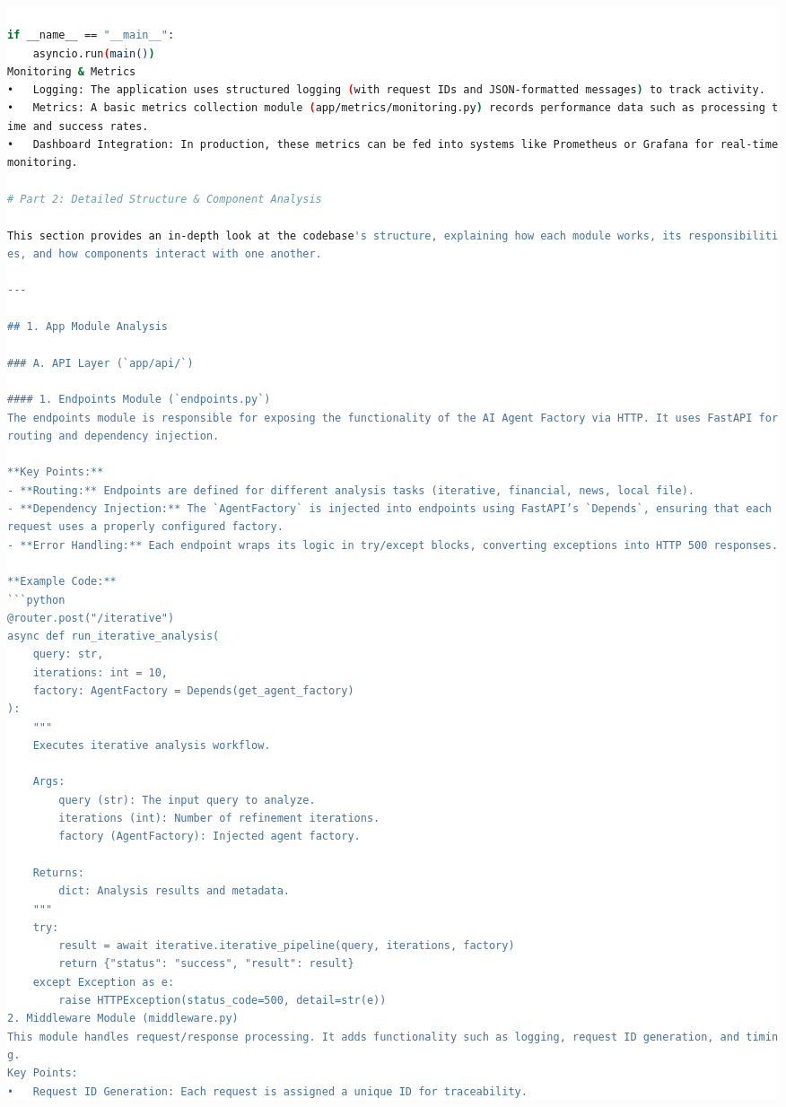 ```bash

if __name__ == "__main__":
    asyncio.run(main())
Monitoring & Metrics
•	Logging: The application uses structured logging (with request IDs and JSON-formatted messages) to track activity.
•	Metrics: A basic metrics collection module (app/metrics/monitoring.py) records performance data such as processing time and success rates.
•	Dashboard Integration: In production, these metrics can be fed into systems like Prometheus or Grafana for real-time monitoring.
 
# Part 2: Detailed Structure & Component Analysis

This section provides an in-depth look at the codebase's structure, explaining how each module works, its responsibilities, and how components interact with one another.

---

## 1. App Module Analysis

### A. API Layer (`app/api/`)

#### 1. Endpoints Module (`endpoints.py`)
The endpoints module is responsible for exposing the functionality of the AI Agent Factory via HTTP. It uses FastAPI for routing and dependency injection.

**Key Points:**
- **Routing:** Endpoints are defined for different analysis tasks (iterative, financial, news, local file).
- **Dependency Injection:** The `AgentFactory` is injected into endpoints using FastAPI’s `Depends`, ensuring that each request uses a properly configured factory.
- **Error Handling:** Each endpoint wraps its logic in try/except blocks, converting exceptions into HTTP 500 responses.

**Example Code:**
```python
@router.post("/iterative")
async def run_iterative_analysis(
    query: str, 
    iterations: int = 10, 
    factory: AgentFactory = Depends(get_agent_factory)
):
    """
    Executes iterative analysis workflow.
    
    Args:
        query (str): The input query to analyze.
        iterations (int): Number of refinement iterations.
        factory (AgentFactory): Injected agent factory.
    
    Returns:
        dict: Analysis results and metadata.
    """
    try:
        result = await iterative.iterative_pipeline(query, iterations, factory)
        return {"status": "success", "result": result}
    except Exception as e:
        raise HTTPException(status_code=500, detail=str(e))
2. Middleware Module (middleware.py)
This module handles request/response processing. It adds functionality such as logging, request ID generation, and timing.
Key Points:
•	Request ID Generation: Each request is assigned a unique ID for traceability.
```